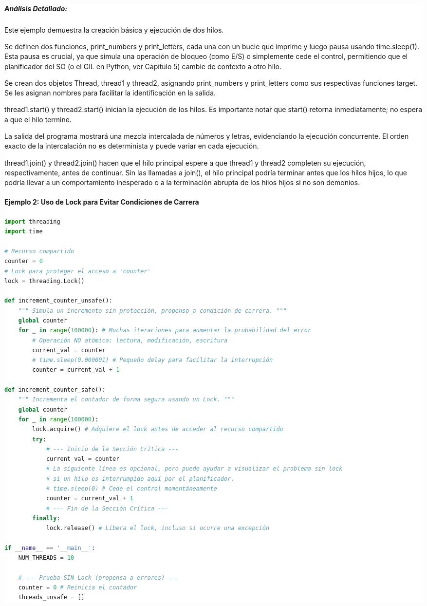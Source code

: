 ##### Análisis Detallado:
Este ejemplo demuestra la creación básica y ejecución de dos hilos.

Se definen dos funciones, print_numbers y print_letters, cada una con un bucle que imprime y luego pausa usando time.sleep(1). Esta pausa es crucial, ya que simula una operación de bloqueo (como E/S) o simplemente cede el control, permitiendo que el planificador del SO (o el GIL en Python, ver Capítulo 5) cambie de contexto a otro hilo.

Se crean dos objetos Thread, thread1 y thread2, asignando print_numbers y print_letters como sus respectivas funciones target. Se les asignan nombres para facilitar la identificación en la salida.

thread1.start() y thread2.start() inician la ejecución de los hilos. Es importante notar que start() retorna inmediatamente; no espera a que el hilo termine.

La salida del programa mostrará una mezcla intercalada de números y letras, evidenciando la ejecución concurrente. El orden exacto de la intercalación no es determinista y puede variar en cada ejecución.

thread1.join() y thread2.join() hacen que el hilo principal espere a que thread1 y thread2 completen su ejecución, respectivamente, antes de continuar. Sin las llamadas a join(), el hilo principal podría terminar antes que los hilos hijos, lo que podría llevar a un comportamiento inesperado o a la terminación abrupta de los hilos hijos si no son demonios.

#### Ejemplo 2: Uso de Lock para Evitar Condiciones de Carrera

```python
import threading
import time

# Recurso compartido
counter = 0
# Lock para proteger el acceso a 'counter'
lock = threading.Lock()

def increment_counter_unsafe():
    """ Simula un incremento sin protección, propenso a condición de carrera. """
    global counter
    for _ in range(100000): # Muchas iteraciones para aumentar la probabilidad del error
        # Operación NO atómica: lectura, modificación, escritura
        current_val = counter
        # time.sleep(0.000001) # Pequeño delay para facilitar la interrupción
        counter = current_val + 1
        
def increment_counter_safe():
    """ Incrementa el contador de forma segura usando un Lock. """
    global counter
    for _ in range(100000):
        lock.acquire() # Adquiere el lock antes de acceder al recurso compartido
        try:
            # --- Inicio de la Sección Crítica ---
            current_val = counter
            # La siguiente línea es opcional, pero puede ayudar a visualizar el problema sin lock
            # si un hilo es interrumpido aquí por el planificador.
            # time.sleep(0) # Cede el control momentáneamente
            counter = current_val + 1
            # --- Fin de la Sección Crítica ---
        finally:
            lock.release() # Libera el lock, incluso si ocurre una excepción

if __name__ == '__main__':
    NUM_THREADS = 10
    
    # --- Prueba SIN Lock (propensa a errores) ---
    counter = 0 # Reinicia el contador
    threads_unsafe = []
```